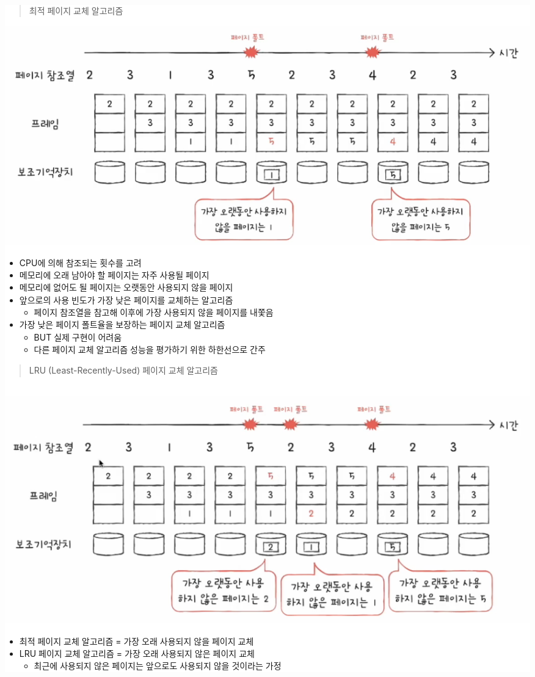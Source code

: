
> 최적 페이지 교체 알고리즘

![](../../resources/Computer%20Science/Computer%20Architecture/페이징/최적페이지.PNG)
- CPU에 의해 참조되는 횟수를 고려
- 메모리에 오래 남아야 할 페이지는 자주 사용될 페이지
- 메모리에 없어도 될 페이지는 오랫동안 사용되지 않을 페이지
- 앞으로의 사용 빈도가 가장 낮은 페이지를 교체하는 알고리즘
    - 페이지 참조열을 참고해 이후에 가장 사용되지 않을 페이지를 내쫓음
- 가장 낮은 페이지 폴트율을 보장하는 페이지 교체 알고리즘
    - BUT 실제 구현이 어려움
    - 다른 페이지 교체 알고리즘 성능을 평가하기 위한 하한선으로 간주

> LRU (Least-Recently-Used) 페이지 교체 알고리즘

![](../../resources/Computer%20Science/Computer%20Architecture/페이징/LRU.PNG)
- 최적 페이지 교체 알고리즘 = 가장 오래 사용되지 않을 페이지 교체
- LRU 페이지 교체 알고리즘 = 가장 오래 사용되지 않은 페이지 교체
    - 최근에 사용되지 않은 페이지는 앞으로도 사용되지 않을 것이라는 가정
